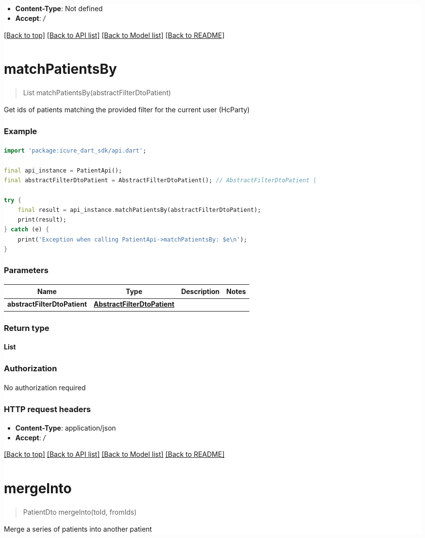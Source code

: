  - **Content-Type**: Not defined
 - **Accept**: */*

[[Back to top]](#) [[Back to API list]](../README.md#documentation-for-api-endpoints) [[Back to Model list]](../README.md#documentation-for-models) [[Back to README]](../README.md)

# **matchPatientsBy**
> List<String> matchPatientsBy(abstractFilterDtoPatient)

Get ids of patients matching the provided filter for the current user (HcParty) 

### Example
```dart
import 'package:icure_dart_sdk/api.dart';

final api_instance = PatientApi();
final abstractFilterDtoPatient = AbstractFilterDtoPatient(); // AbstractFilterDtoPatient | 

try {
    final result = api_instance.matchPatientsBy(abstractFilterDtoPatient);
    print(result);
} catch (e) {
    print('Exception when calling PatientApi->matchPatientsBy: $e\n');
}
```

### Parameters

Name | Type | Description  | Notes
------------- | ------------- | ------------- | -------------
 **abstractFilterDtoPatient** | [**AbstractFilterDtoPatient**](AbstractFilterDtoPatient.md)|  | 

### Return type

**List<String>**

### Authorization

No authorization required

### HTTP request headers

 - **Content-Type**: application/json
 - **Accept**: */*

[[Back to top]](#) [[Back to API list]](../README.md#documentation-for-api-endpoints) [[Back to Model list]](../README.md#documentation-for-models) [[Back to README]](../README.md)

# **mergeInto**
> PatientDto mergeInto(toId, fromIds)

Merge a series of patients into another patient
